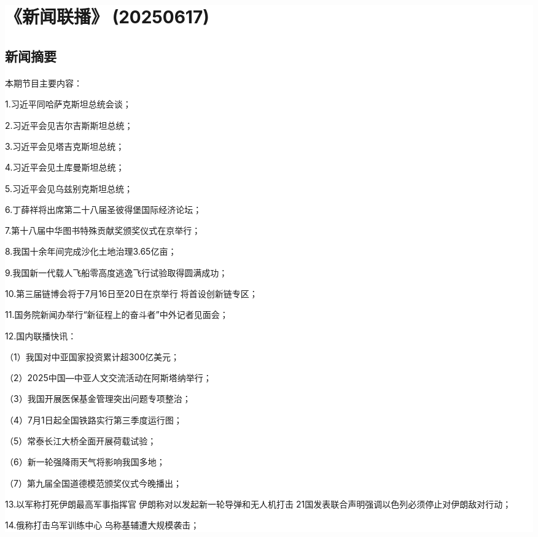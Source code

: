 # 《新闻联播》 (20250617)

## 新闻摘要

本期节目主要内容：


1.习近平同哈萨克斯坦总统会谈；


2.习近平会见吉尔吉斯斯坦总统；


3.习近平会见塔吉克斯坦总统；


4.习近平会见土库曼斯坦总统；


5.习近平会见乌兹别克斯坦总统；


6.丁薛祥将出席第二十八届圣彼得堡国际经济论坛；


7.第十八届中华图书特殊贡献奖颁奖仪式在京举行；


8.我国十余年间完成沙化土地治理3.65亿亩；


9.我国新一代载人飞船零高度逃逸飞行试验取得圆满成功；


10.第三届链博会将于7月16日至20日在京举行 将首设创新链专区；


11.国务院新闻办举行“新征程上的奋斗者”中外记者见面会；


12.国内联播快讯：


（1）我国对中亚国家投资累计超300亿美元；


（2）2025中国—中亚人文交流活动在阿斯塔纳举行；


（3）我国开展医保基金管理突出问题专项整治；


（4）7月1日起全国铁路实行第三季度运行图；


（5）常泰长江大桥全面开展荷载试验；


（6）新一轮强降雨天气将影响我国多地；


（7）第九届全国道德模范颁奖仪式今晚播出；


13.以军称打死伊朗最高军事指挥官 伊朗称对以发起新一轮导弹和无人机打击 21国发表联合声明强调以色列必须停止对伊朗敌对行动；


14.俄称打击乌军训练中心 乌称基辅遭大规模袭击；
